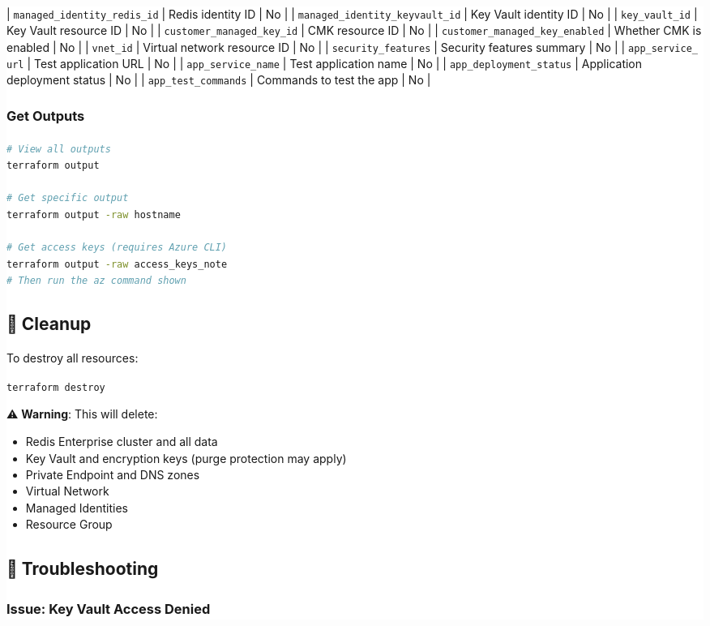 | `managed_identity_redis_id` | Redis identity ID | No |
| `managed_identity_keyvault_id` | Key Vault identity ID | No |
| `key_vault_id` | Key Vault resource ID | No |
| `customer_managed_key_id` | CMK resource ID | No |
| `customer_managed_key_enabled` | Whether CMK is enabled | No |
| `vnet_id` | Virtual network resource ID | No |
| `security_features` | Security features summary | No |
| `app_service_url` | Test application URL | No |
| `app_service_name` | Test application name | No |
| `app_deployment_status` | Application deployment status | No |
| `app_test_commands` | Commands to test the app | No |

### Get Outputs

```bash
# View all outputs
terraform output

# Get specific output
terraform output -raw hostname

# Get access keys (requires Azure CLI)
terraform output -raw access_keys_note
# Then run the az command shown
```

## 🧹 Cleanup

To destroy all resources:

```bash
terraform destroy
```

⚠️ **Warning**: This will delete:
- Redis Enterprise cluster and all data
- Key Vault and encryption keys (purge protection may apply)
- Private Endpoint and DNS zones
- Virtual Network
- Managed Identities
- Resource Group

## 🔧 Troubleshooting

### Issue: Key Vault Access Denied
